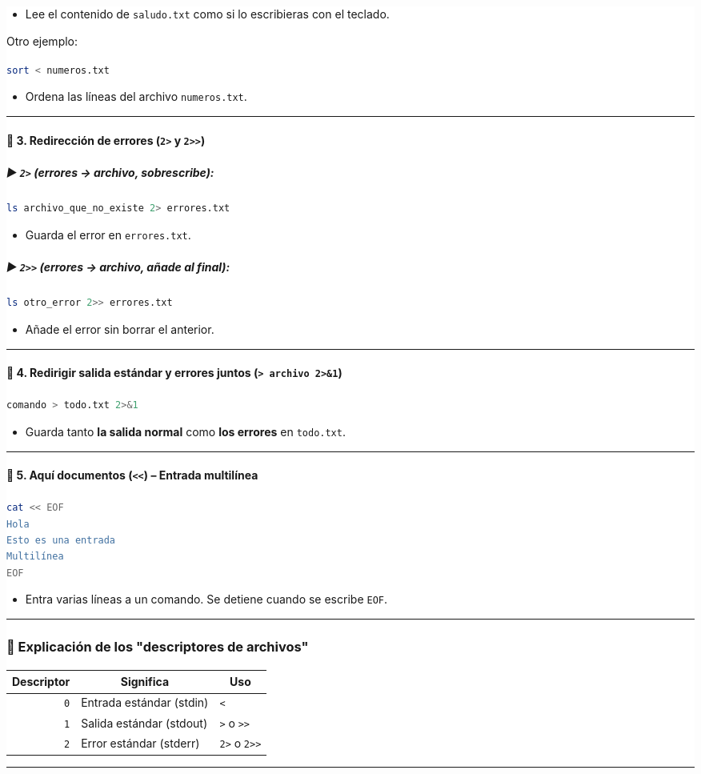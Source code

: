 - Lee el contenido de `saludo.txt` como si lo escribieras con el teclado.

Otro ejemplo:

```bash
sort < numeros.txt
```

- Ordena las líneas del archivo `numeros.txt`.

---

#### 🔹 3. **Redirección de errores (`2>` y `2>>`)**

##### ▶️ `2>` (errores → archivo, sobrescribe):

```bash
ls archivo_que_no_existe 2> errores.txt
```

- Guarda el error en `errores.txt`.

##### ▶️ `2>>` (errores → archivo, añade al final):

```bash
ls otro_error 2>> errores.txt
```

- Añade el error sin borrar el anterior.

---

#### 🔹 4. **Redirigir salida estándar y errores juntos (`> archivo 2>&1`)**

```bash
comando > todo.txt 2>&1
```

- Guarda tanto **la salida normal** como **los errores** en `todo.txt`.

---

#### 🔹 5. **Aquí documentos (`<<`)** – Entrada multilínea

```bash
cat << EOF
Hola
Esto es una entrada
Multilínea
EOF
```

- Entra varias líneas a un comando. Se detiene cuando se escribe `EOF`.

---

### 📂 Explicación de los "descriptores de archivos"

| Descriptor | Significa                | Uso          |
| ---------: | ------------------------ | ------------ |
|        `0` | Entrada estándar (stdin) | `<`          |
|        `1` | Salida estándar (stdout) | `>` o `>>`   |
|        `2` | Error estándar (stderr)  | `2>` o `2>>` |

---